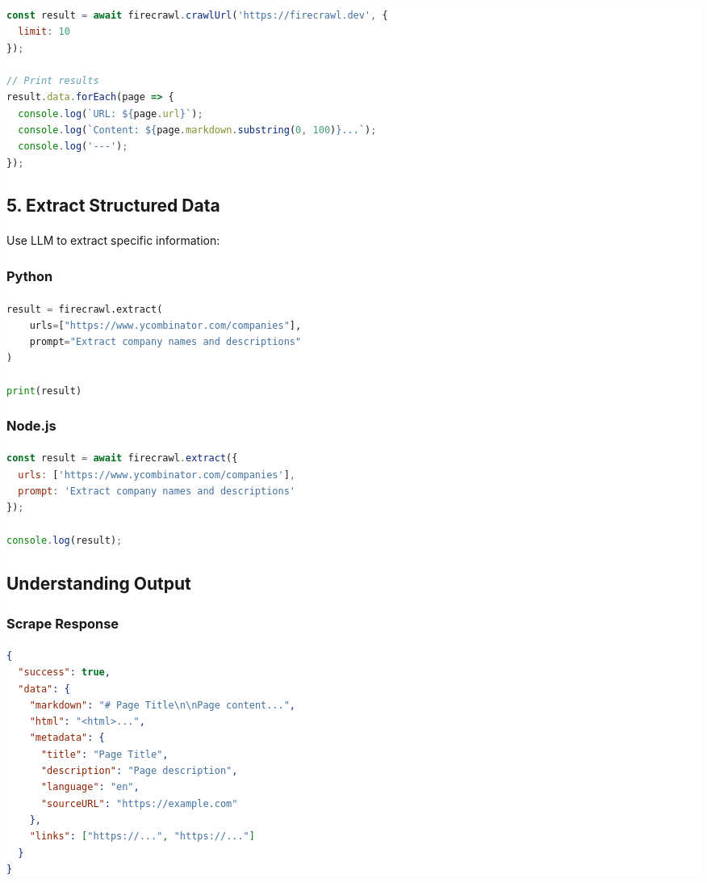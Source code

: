 ```javascript
const result = await firecrawl.crawlUrl('https://firecrawl.dev', {
  limit: 10
});

// Print results
result.data.forEach(page => {
  console.log(`URL: ${page.url}`);
  console.log(`Content: ${page.markdown.substring(0, 100)}...`);
  console.log('---');
});
```

## 5. Extract Structured Data

Use LLM to extract specific information:

### Python

```python
result = firecrawl.extract(
    urls=["https://www.ycombinator.com/companies"],
    prompt="Extract company names and descriptions"
)

print(result)
```

### Node.js

```javascript
const result = await firecrawl.extract({
  urls: ['https://www.ycombinator.com/companies'],
  prompt: 'Extract company names and descriptions'
});

console.log(result);
```

## Understanding Output

### Scrape Response

```json
{
  "success": true,
  "data": {
    "markdown": "# Page Title\n\nPage content...",
    "html": "<html>...",
    "metadata": {
      "title": "Page Title",
      "description": "Page description",
      "language": "en",
      "sourceURL": "https://example.com"
    },
    "links": ["https://...", "https://..."]
  }
}
```
